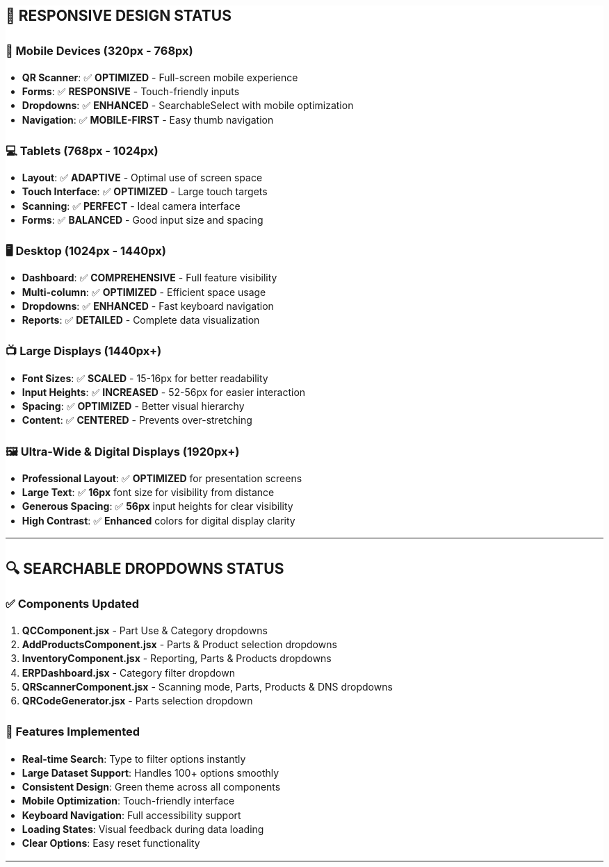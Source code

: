 
## 🎨 **RESPONSIVE DESIGN STATUS**

### **📱 Mobile Devices (320px - 768px)**
- **QR Scanner**: ✅ **OPTIMIZED** - Full-screen mobile experience
- **Forms**: ✅ **RESPONSIVE** - Touch-friendly inputs
- **Dropdowns**: ✅ **ENHANCED** - SearchableSelect with mobile optimization
- **Navigation**: ✅ **MOBILE-FIRST** - Easy thumb navigation

### **💻 Tablets (768px - 1024px)**
- **Layout**: ✅ **ADAPTIVE** - Optimal use of screen space
- **Touch Interface**: ✅ **OPTIMIZED** - Large touch targets
- **Scanning**: ✅ **PERFECT** - Ideal camera interface
- **Forms**: ✅ **BALANCED** - Good input size and spacing

### **🖥️ Desktop (1024px - 1440px)**
- **Dashboard**: ✅ **COMPREHENSIVE** - Full feature visibility
- **Multi-column**: ✅ **OPTIMIZED** - Efficient space usage
- **Dropdowns**: ✅ **ENHANCED** - Fast keyboard navigation
- **Reports**: ✅ **DETAILED** - Complete data visualization

### **📺 Large Displays (1440px+)**
- **Font Sizes**: ✅ **SCALED** - 15-16px for better readability
- **Input Heights**: ✅ **INCREASED** - 52-56px for easier interaction
- **Spacing**: ✅ **OPTIMIZED** - Better visual hierarchy
- **Content**: ✅ **CENTERED** - Prevents over-stretching

### **🖼️ Ultra-Wide & Digital Displays (1920px+)**
- **Professional Layout**: ✅ **OPTIMIZED** for presentation screens
- **Large Text**: ✅ **16px** font size for visibility from distance
- **Generous Spacing**: ✅ **56px** input heights for clear visibility
- **High Contrast**: ✅ **Enhanced** colors for digital display clarity

---

## 🔍 **SEARCHABLE DROPDOWNS STATUS**

### **✅ Components Updated**
1. **QCComponent.jsx** - Part Use & Category dropdowns
2. **AddProductsComponent.jsx** - Parts & Product selection dropdowns
3. **InventoryComponent.jsx** - Reporting, Parts & Products dropdowns
4. **ERPDashboard.jsx** - Category filter dropdown
5. **QRScannerComponent.jsx** - Scanning mode, Parts, Products & DNS dropdowns
6. **QRCodeGenerator.jsx** - Parts selection dropdown

### **🚀 Features Implemented**
- **Real-time Search**: Type to filter options instantly
- **Large Dataset Support**: Handles 100+ options smoothly
- **Consistent Design**: Green theme across all components
- **Mobile Optimization**: Touch-friendly interface
- **Keyboard Navigation**: Full accessibility support
- **Loading States**: Visual feedback during data loading
- **Clear Options**: Easy reset functionality

---
